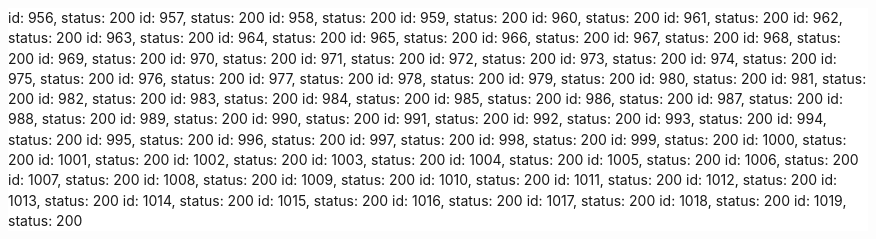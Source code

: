 id: 956, status: 200
id: 957, status: 200
id: 958, status: 200
id: 959, status: 200
id: 960, status: 200
id: 961, status: 200
id: 962, status: 200
id: 963, status: 200
id: 964, status: 200
id: 965, status: 200
id: 966, status: 200
id: 967, status: 200
id: 968, status: 200
id: 969, status: 200
id: 970, status: 200
id: 971, status: 200
id: 972, status: 200
id: 973, status: 200
id: 974, status: 200
id: 975, status: 200
id: 976, status: 200
id: 977, status: 200
id: 978, status: 200
id: 979, status: 200
id: 980, status: 200
id: 981, status: 200
id: 982, status: 200
id: 983, status: 200
id: 984, status: 200
id: 985, status: 200
id: 986, status: 200
id: 987, status: 200
id: 988, status: 200
id: 989, status: 200
id: 990, status: 200
id: 991, status: 200
id: 992, status: 200
id: 993, status: 200
id: 994, status: 200
id: 995, status: 200
id: 996, status: 200
id: 997, status: 200
id: 998, status: 200
id: 999, status: 200
id: 1000, status: 200
id: 1001, status: 200
id: 1002, status: 200
id: 1003, status: 200
id: 1004, status: 200
id: 1005, status: 200
id: 1006, status: 200
id: 1007, status: 200
id: 1008, status: 200
id: 1009, status: 200
id: 1010, status: 200
id: 1011, status: 200
id: 1012, status: 200
id: 1013, status: 200
id: 1014, status: 200
id: 1015, status: 200
id: 1016, status: 200
id: 1017, status: 200
id: 1018, status: 200
id: 1019, status: 200